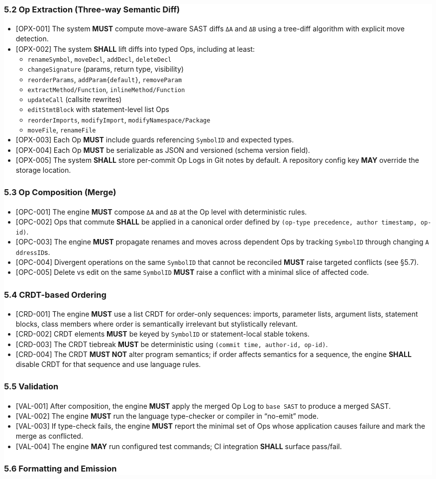 ### 5.2 Op Extraction (Three-way Semantic Diff)

- [OPX-001] The system **MUST** compute move-aware SAST diffs `ΔA` and `ΔB` using a tree-diff algorithm with explicit move detection.
- [OPX-002] The system **SHALL** lift diffs into typed Ops, including at least:
  - `renameSymbol`, `moveDecl`, `addDecl`, `deleteDecl`
  - `changeSignature` (params, return type, visibility)
  - `reorderParams`, `addParam{default}`, `removeParam`
  - `extractMethod/Function`, `inlineMethod/Function`
  - `updateCall` (callsite rewrites)
  - `editStmtBlock` with statement-level list Ops
  - `reorderImports`, `modifyImport`, `modifyNamespace/Package`
  - `moveFile`, `renameFile`
- [OPX-003] Each Op **MUST** include guards referencing `SymbolID` and expected types.
- [OPX-004] Each Op **MUST** be serializable as JSON and versioned (schema version field).
- [OPX-005] The system **SHALL** store per-commit Op Logs in Git notes by default. A repository config key **MAY** override the storage location.

### 5.3 Op Composition (Merge)

- [OPC-001] The engine **MUST** compose `ΔA` and `ΔB` at the Op level with deterministic rules.
- [OPC-002] Ops that commute **SHALL** be applied in a canonical order defined by `(op-type precedence, author timestamp, op-id)`.
- [OPC-003] The engine **MUST** propagate renames and moves across dependent Ops by tracking `SymbolID` through changing `AddressID`s.
- [OPC-004] Divergent operations on the same `SymbolID` that cannot be reconciled **MUST** raise targeted conflicts (see §5.7).
- [OPC-005] Delete vs edit on the same `SymbolID` **MUST** raise a conflict with a minimal slice of affected code.

### 5.4 CRDT-based Ordering

- [CRD-001] The engine **MUST** use a list CRDT for order-only sequences: imports, parameter lists, argument lists, statement blocks, class members where order is semantically irrelevant but stylistically relevant.
- [CRD-002] CRDT elements **MUST** be keyed by `SymbolID` or statement-local stable tokens.
- [CRD-003] The CRDT tiebreak **MUST** be deterministic using `(commit time, author-id, op-id)`.
- [CRD-004] The CRDT **MUST NOT** alter program semantics; if order affects semantics for a sequence, the engine **SHALL** disable CRDT for that sequence and use language rules.

### 5.5 Validation

- [VAL-001] After composition, the engine **MUST** apply the merged Op Log to `base SAST` to produce a merged SAST.
- [VAL-002] The engine **MUST** run the language type-checker or compiler in “no-emit” mode.
- [VAL-003] If type-check fails, the engine **MUST** report the minimal set of Ops whose application causes failure and mark the merge as conflicted.
- [VAL-004] The engine **MAY** run configured test commands; CI integration **SHALL** surface pass/fail.

### 5.6 Formatting and Emission
